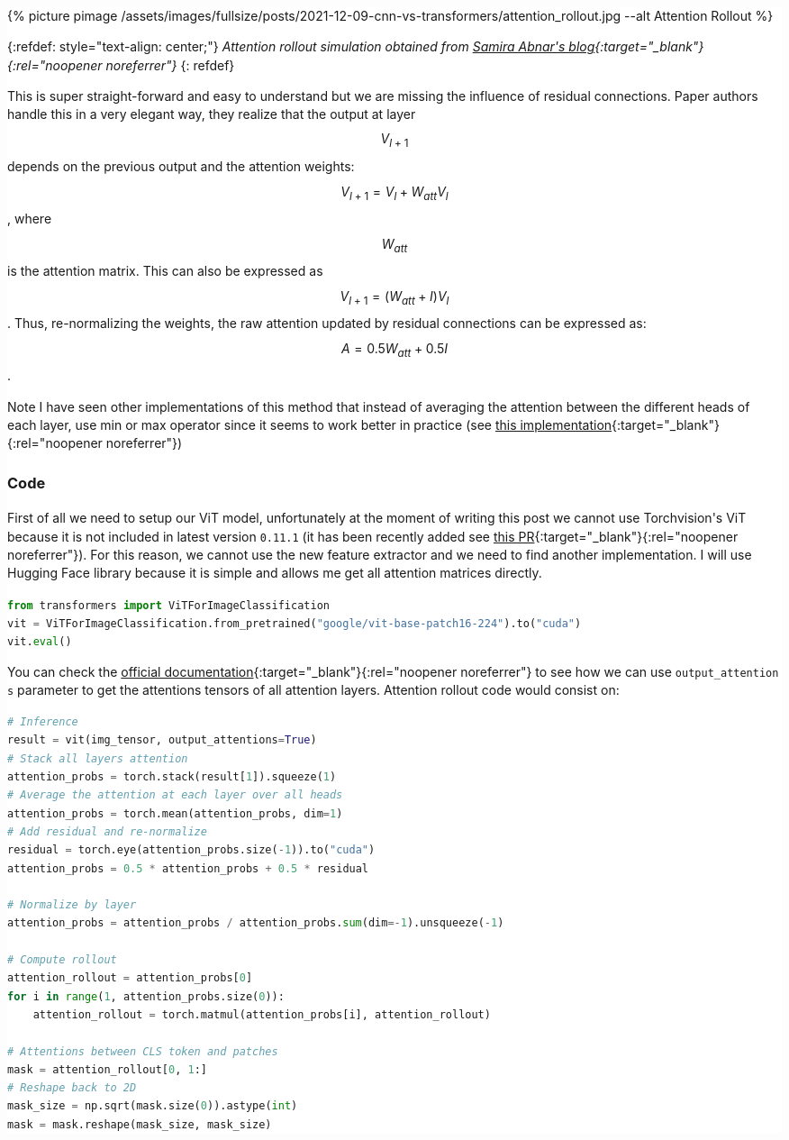 <div class="post-center-image">
{% picture pimage /assets/images/fullsize/posts/2021-12-09-cnn-vs-transformers/attention_rollout.jpg --alt Attention Rollout  %}
</div>

{:refdef: style="text-align: center;"}
*Attention rollout simulation obtained from [Samira Abnar's blog](https://samiraabnar.github.io/articles/2020-04/attention_flow){:target="_blank"}{:rel="noopener noreferrer"}*
{: refdef}

This is super straight-forward and easy to understand but we are missing the influence of residual connections. Paper authors handle this in a very elegant way, they realize that the output at layer $$V_{l+1}$$ depends on the previous output and the attention weights: $$V_{l+1} = V_{l} + W_{att}V_l$$, where $$W_{att}$$ is the attention matrix. This can also be expressed as $$V_{l+1} = (W_{att} + I)V_l$$. Thus, re-normalizing the weights, the raw attention updated by residual connections can be expressed as: $$A = 0.5W_{att} + 0.5I$$.      

Note I have seen other implementations of this method that instead of averaging the attention between the different heads of each layer, use min or max operator since it seems to work better in practice (see [this implementation](https://github.com/jacobgil/vit-explain){:target="_blank"}{:rel="noopener noreferrer"})

### Code

First of all we need to setup our ViT model, unfortunately at the moment of writing this post we cannot use Torchvision's ViT because it is not included in latest version `0.11.1` (it has been recently added see [this PR](https://github.com/pytorch/vision/pull/4594){:target="_blank"}{:rel="noopener noreferrer"}). For this reason, we cannot use the new feature extractor and we need to find another implementation. I will use Hugging Face library because it is simple and allows me get all attention matrices directly. 

```python
from transformers import ViTForImageClassification
vit = ViTForImageClassification.from_pretrained("google/vit-base-patch16-224").to("cuda")
vit.eval()
```

You can check the [official documentation](https://huggingface.co/docs/transformers/model_doc/vit#transformers.ViTModel){:target="_blank"}{:rel="noopener noreferrer"} to see how we can use `output_attentions` parameter to get the attentions tensors of all attention layers. Attention rollout code would consist on:

```python
# Inference
result = vit(img_tensor, output_attentions=True)
# Stack all layers attention
attention_probs = torch.stack(result[1]).squeeze(1)
# Average the attention at each layer over all heads
attention_probs = torch.mean(attention_probs, dim=1)
# Add residual and re-normalize
residual = torch.eye(attention_probs.size(-1)).to("cuda")
attention_probs = 0.5 * attention_probs + 0.5 * residual

# Normalize by layer
attention_probs = attention_probs / attention_probs.sum(dim=-1).unsqueeze(-1)

# Compute rollout
attention_rollout = attention_probs[0]
for i in range(1, attention_probs.size(0)):
    attention_rollout = torch.matmul(attention_probs[i], attention_rollout)

# Attentions between CLS token and patches
mask = attention_rollout[0, 1:]
# Reshape back to 2D
mask_size = np.sqrt(mask.size(0)).astype(int)
mask = mask.reshape(mask_size, mask_size)
```
